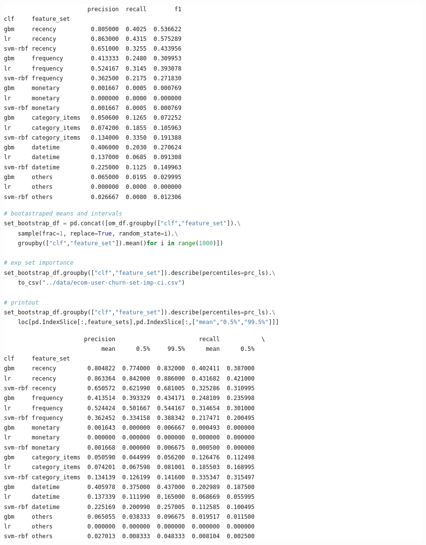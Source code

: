 


                            precision  recall        f1
    clf     feature_set                                
    gbm     recency          0.805000  0.4025  0.536622
    lr      recency          0.863000  0.4315  0.575289
    svm-rbf recency          0.651000  0.3255  0.433956
    gbm     frequency        0.413333  0.2480  0.309953
    lr      frequency        0.524167  0.3145  0.393078
    svm-rbf frequency        0.362500  0.2175  0.271830
    gbm     monetary         0.001667  0.0005  0.000769
    lr      monetary         0.000000  0.0000  0.000000
    svm-rbf monetary         0.001667  0.0005  0.000769
    gbm     category_items   0.050600  0.1265  0.072252
    lr      category_items   0.074200  0.1855  0.105963
    svm-rbf category_items   0.134000  0.3350  0.191388
    gbm     datetime         0.406000  0.2030  0.270624
    lr      datetime         0.137000  0.0685  0.091308
    svm-rbf datetime         0.225000  0.1125  0.149963
    gbm     others           0.065000  0.0195  0.029995
    lr      others           0.000000  0.0000  0.000000
    svm-rbf others           0.026667  0.0080  0.012306




```python
# bootastraped means and intervals
set_bootstrap_df = pd.concat([om_df.groupby(["clf","feature_set"]).\
    sample(frac=1, replace=True, random_state=i).\
    groupby(["clf","feature_set"]).mean()for i in range(1000)])

# exp set importance
set_bootstrap_df.groupby(["clf","feature_set"]).describe(percentiles=prc_ls).\
    to_csv("../data/ecom-user-churn-set-imp-ci.csv")    

# printout
set_bootstrap_df.groupby(["clf","feature_set"]).describe(percentiles=prc_ls).\
    loc[pd.IndexSlice[:,feature_sets],pd.IndexSlice[:,["mean","0.5%","99.5%"]]]    
```




                           precision                        recall            \
                                mean      0.5%     99.5%      mean      0.5%   
    clf     feature_set                                                        
    gbm     recency         0.804822  0.774000  0.832000  0.402411  0.387000   
    lr      recency         0.863364  0.842000  0.886000  0.431682  0.421000   
    svm-rbf recency         0.650572  0.621990  0.681005  0.325286  0.310995   
    gbm     frequency       0.413514  0.393329  0.434171  0.248109  0.235998   
    lr      frequency       0.524424  0.501667  0.544167  0.314654  0.301000   
    svm-rbf frequency       0.362452  0.334158  0.388342  0.217471  0.200495   
    gbm     monetary        0.001643  0.000000  0.006667  0.000493  0.000000   
    lr      monetary        0.000000  0.000000  0.000000  0.000000  0.000000   
    svm-rbf monetary        0.001668  0.000000  0.006675  0.000500  0.000000   
    gbm     category_items  0.050590  0.044999  0.056200  0.126476  0.112498   
    lr      category_items  0.074201  0.067598  0.081001  0.185503  0.168995   
    svm-rbf category_items  0.134139  0.126199  0.141600  0.335347  0.315497   
    gbm     datetime        0.405978  0.375000  0.437000  0.202989  0.187500   
    lr      datetime        0.137339  0.111990  0.165000  0.068669  0.055995   
    svm-rbf datetime        0.225169  0.200990  0.257005  0.112585  0.100495   
    gbm     others          0.065055  0.038333  0.096675  0.019517  0.011500   
    lr      others          0.000000  0.000000  0.000000  0.000000  0.000000   
    svm-rbf others          0.027013  0.008333  0.048333  0.008104  0.002500   
    